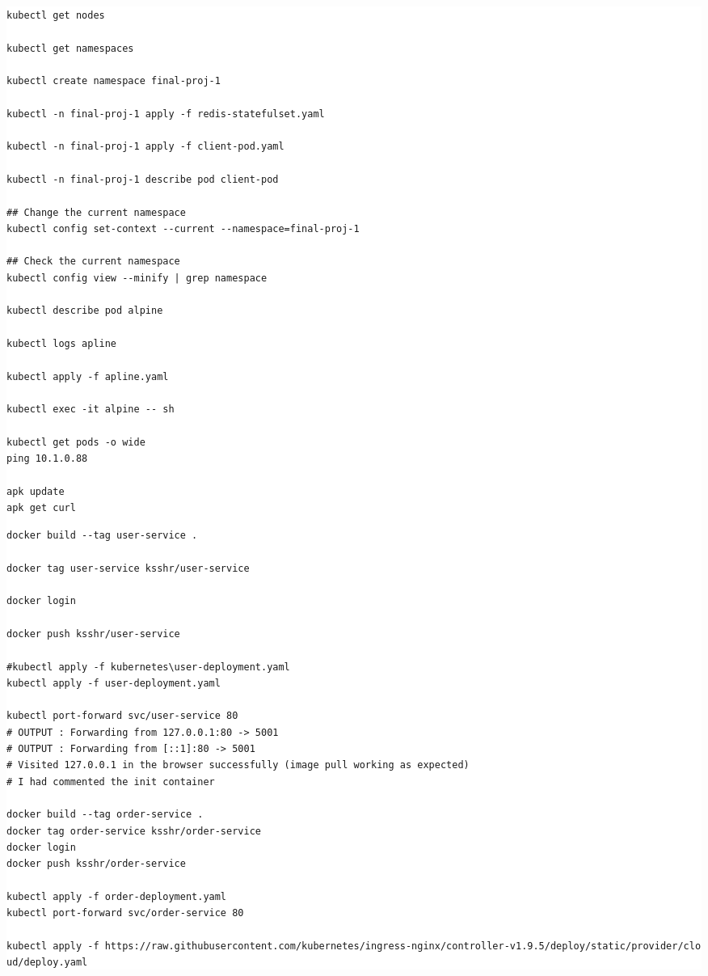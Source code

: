 

```
kubectl get nodes

kubectl get namespaces

kubectl create namespace final-proj-1

kubectl -n final-proj-1 apply -f redis-statefulset.yaml

kubectl -n final-proj-1 apply -f client-pod.yaml

kubectl -n final-proj-1 describe pod client-pod

## Change the current namespace
kubectl config set-context --current --namespace=final-proj-1

## Check the current namespace
kubectl config view --minify | grep namespace

kubectl describe pod alpine

kubectl logs apline

kubectl apply -f apline.yaml

kubectl exec -it alpine -- sh

kubectl get pods -o wide 
ping 10.1.0.88

apk update
apk get curl
```

```
docker build --tag user-service . 

docker tag user-service ksshr/user-service

docker login

docker push ksshr/user-service

#kubectl apply -f kubernetes\user-deployment.yaml
kubectl apply -f user-deployment.yaml

kubectl port-forward svc/user-service 80
# OUTPUT : Forwarding from 127.0.0.1:80 -> 5001
# OUTPUT : Forwarding from [::1]:80 -> 5001
# Visited 127.0.0.1 in the browser successfully (image pull working as expected)
# I had commented the init container

docker build --tag order-service .
docker tag order-service ksshr/order-service
docker login
docker push ksshr/order-service

kubectl apply -f order-deployment.yaml
kubectl port-forward svc/order-service 80

kubectl apply -f https://raw.githubusercontent.com/kubernetes/ingress-nginx/controller-v1.9.5/deploy/static/provider/cloud/deploy.yaml

```